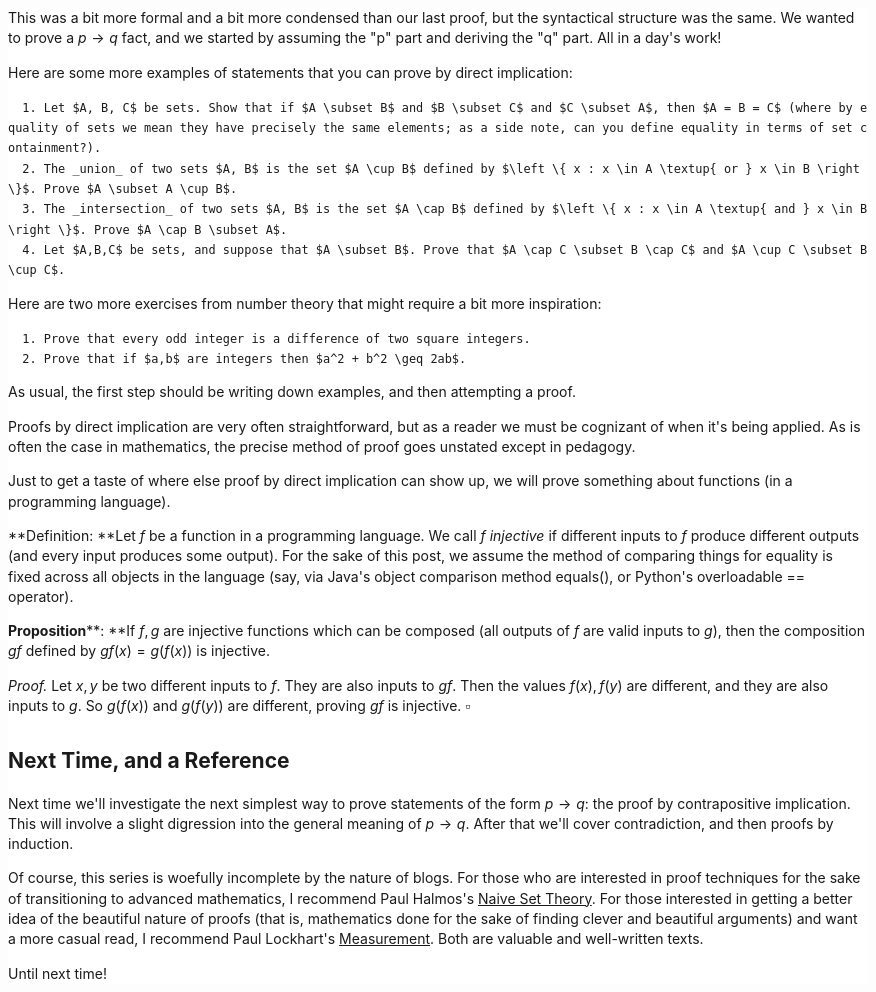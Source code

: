 


This was a bit more formal and a bit more condensed than our last proof, but the syntactical structure was the same. We wanted to prove a $p \to q$ fact, and we started by assuming the "p" part and deriving the "q" part. All in a day's work!




Here are some more examples of statements that you can prove by direct implication:






	  1. Let $A, B, C$ be sets. Show that if $A \subset B$ and $B \subset C$ and $C \subset A$, then $A = B = C$ (where by equality of sets we mean they have precisely the same elements; as a side note, can you define equality in terms of set containment?).
	  2. The _union_ of two sets $A, B$ is the set $A \cup B$ defined by $\left \{ x : x \in A \textup{ or } x \in B \right \}$. Prove $A \subset A \cup B$.
	  3. The _intersection_ of two sets $A, B$ is the set $A \cap B$ defined by $\left \{ x : x \in A \textup{ and } x \in B \right \}$. Prove $A \cap B \subset A$.
	  4. Let $A,B,C$ be sets, and suppose that $A \subset B$. Prove that $A \cap C \subset B \cap C$ and $A \cup C \subset B \cup C$.

Here are two more exercises from number theory that might require a bit more inspiration:

	  1. Prove that every odd integer is a difference of two square integers.
	  2. Prove that if $a,b$ are integers then $a^2 + b^2 \geq 2ab$.

As usual, the first step should be writing down examples, and then attempting a proof.

Proofs by direct implication are very often straightforward, but as a reader we must be cognizant of when it's being applied. As is often the case in mathematics, the precise method of proof goes unstated except in pedagogy.

Just to get a taste of where else proof by direct implication can show up, we will prove something about functions (in a programming language).

**Definition: **Let $f$ be a function in a programming language. We call $f$ _injective_ if different inputs to $f$ produce different outputs (and every input produces some output). For the sake of this post, we assume the method of comparing things for equality is fixed across all objects in the language (say, via Java's object comparison method equals(), or Python's overloadable == operator).

**Proposition****: **If $f, g$ are injective functions which can be composed (all outputs of $f$ are valid inputs to $g$), then the composition $gf$ defined by $gf(x) = g(f(x))$ is injective.

_Proof._ Let $x,y$ be two different inputs to $f$. They are also inputs to $gf$. Then the values $f(x), f(y)$ are different, and they are also inputs to $g$. So $g(f(x))$ and $g(f(y))$ are different, proving $gf$ is injective. $\square$


## Next Time, and a Reference


Next time we'll investigate the next simplest way to prove statements of the form $p \to q$: the proof by contrapositive implication. This will involve a slight digression into the general meaning of $p \to q$. After that we'll cover contradiction, and then proofs by induction.

Of course, this series is woefully incomplete by the nature of blogs. For those who are interested in proof techniques for the sake of transitioning to advanced mathematics, I recommend Paul Halmos's [Naive Set Theory](http://www.amazon.com/Naive-Set-Theory-Paul-Halmos/dp/1614271313). For those interested in getting a better idea of the beautiful nature of proofs (that is, mathematics done for the sake of finding clever and beautiful arguments) and want a more casual read, I recommend Paul Lockhart's [Measurement](http://www.amazon.com/Measurement-Paul-Lockhart/dp/0674057554/). Both are valuable and well-written texts.

Until next time!
